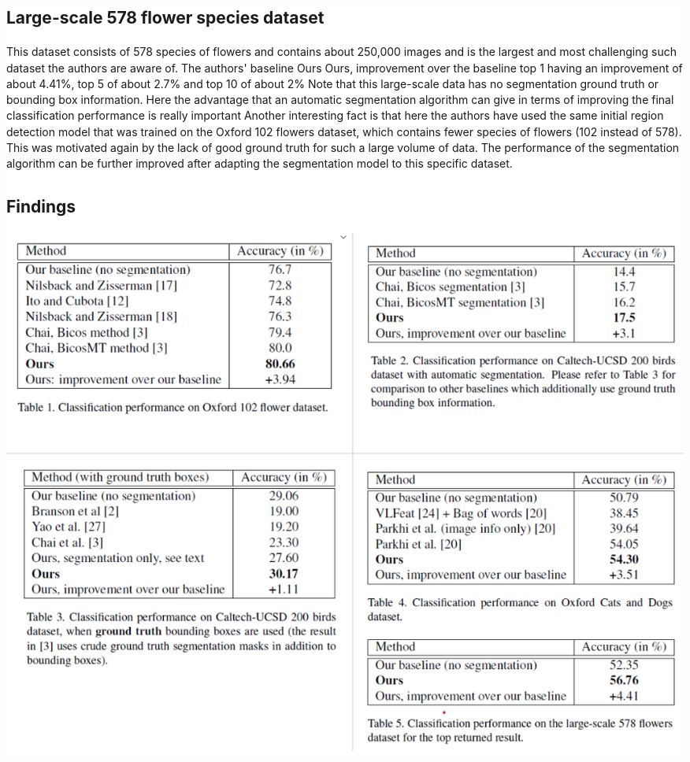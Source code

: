 ## Large-scale 578 flower species dataset

This dataset consists of 578 species of flowers and contains about 250,000 images and is the largest and most challenging such dataset the authors are aware of.
The authors' baseline Ours Ours, improvement over the baseline top 1 having an improvement of about 4.41%, top 5 of about 2.7% and top 10 of about 2%
Note that this large-scale data has no segmentation ground truth or bounding box information.
Here the advantage that an automatic segmentation algorithm can give in terms of improving the final classification performance is really important
Another interesting fact is that here the authors have used the same initial region detection model that was trained on the Oxford 102 flowers dataset, which contains fewer species of flowers (102 instead of 578).
This was motivated again by the lack of good ground truth for such a large volume of data.
The performance of the segmentation algorithm can be further improved after adapting the segmentation model to this specific dataset.

## Findings

![alt text](https://github.com/seelifeasdata/lit-review1/blob/main/images/tables.png)
